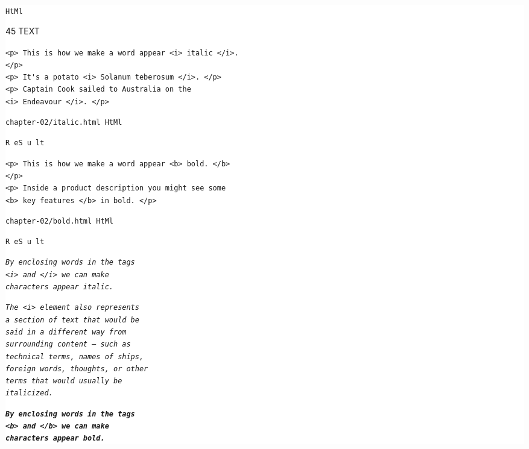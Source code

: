 ```
HtMl
```

45 TEXT

```
<p> This is how we make a word appear <i> italic </i>.
</p>
<p> It's a potato <i> Solanum teberosum </i>. </p>
<p> Captain Cook sailed to Australia on the
<i> Endeavour </i>. </p>
```

```
chapter-02/italic.html HtMl
```

```
R eS u lt
```

```
<p> This is how we make a word appear <b> bold. </b>
</p>
<p> Inside a product description you might see some
<b> key features </b> in bold. </p>
```

```
chapter-02/bold.html HtMl
```

```
R eS u lt
```

**<i>**

```
By enclosing words in the tags
<i> and </i> we can make
characters appear italic.
```

```
The <i> element also represents
a section of text that would be
said in a different way from
surrounding content — such as
technical terms, names of ships,
foreign words, thoughts, or other
terms that would usually be
italicized.
```

**<b>**

```
By enclosing words in the tags
<b> and </b> we can make
characters appear bold.
```
